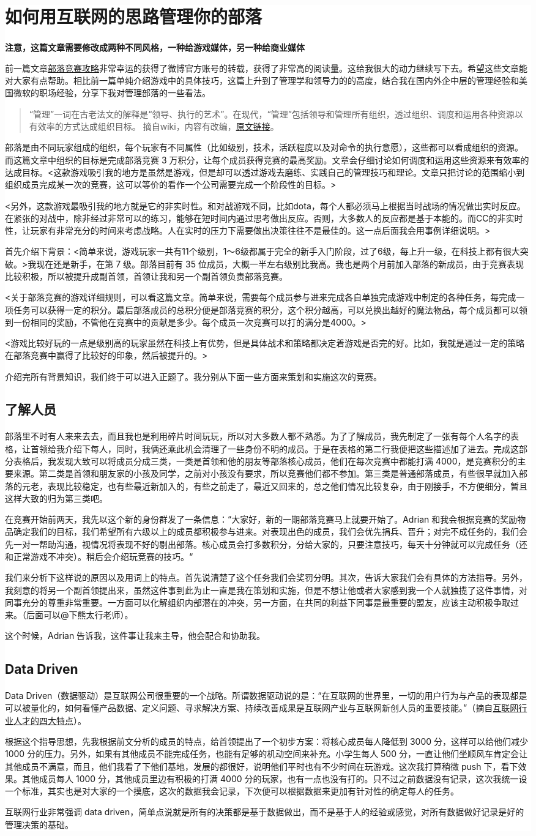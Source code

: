 # 如何用互联网的思路管理你的部落

__注意，这篇文章需要修改成两种不同风格，一种给游戏媒体，另一种给商业媒体__

前一篇文章[部落竞赛攻略](/[18-05-10][cc]部落竞赛攻略/部落竞赛攻略.md)非常幸运的获得了微博官方账号的转载，获得了非常高的阅读量。这给我很大的动力继续写下去。希望这些文章能对大家有点帮助。相比前一篇单纯介绍游戏中的具体技巧，这篇上升到了管理学和领导力的的高度，结合我在国内外企中层的管理经验和美国微软的职场经验，分享下我对管理部落的一些看法。

>“管理”一词在古老法文的解释是“领导、执行的艺术”。在现代，“管理”包括领导和管理所有组织，透过组织、调度和运用各种资源以有效率的方式达成组织目标。 摘自wiki，内容有改编，[原文链接](https://zh.wikipedia.org/wiki/%E7%AE%A1%E7%90%86%E5%AD%A6)。

部落是由不同玩家组成的组织，每个玩家有不同属性（比如级别，技术，活跃程度以及对命令的执行意愿），这些都可以看成组织的资源。而这篇文章中组织的目标是完成部落竞赛 3 万积分，让每个成员获得竞赛的最高奖励。文章会仔细讨论如何调度和运用这些资源来有效率的达成目标。<这款游戏吸引我的地方是虽然是游戏，但是却可以透过游戏去磨练、实践自己的管理技巧和理论。文章只把讨论的范围缩小到组织成员完成某一次的竞赛，这可以等价的看作一个公司需要完成一个阶段性的目标。>

<另外，这款游戏最吸引我的地方就是它的非实时性。和对战游戏不同，比如dota，每个人都必须马上根据当时战场的情况做出实时反应。在紧张的对战中，除非经过非常可以的练习，能够在短时间内通过思考做出反应。否则，大多数人的反应都是基于本能的。而CC的非实时性，让玩家有非常充分的时间来考虑战略。人在实时的压力下需要做出决策往往不是最佳的。这一点后面我会用事例详细说明。>

首先介绍下背景：<简单来说，游戏玩家一共有11个级别，1～6级都属于完全的新手入门阶段，过了6级，每上升一级，在科技上都有很大突破。>我现在还是新手，在第 7 级。部落目前有 35 位成员，大概一半左右级别比我高。我也是两个月前加入部落的新成员，由于竞赛表现比较积极，所以被提升成副首领，首领让我和另一个副首领负责部落竞赛。

<关于部落竞赛的游戏详细规则，可以看这篇文章。简单来说，需要每个成员参与进来完成各自单独完成游戏中制定的各种任务，每完成一项任务可以获得一定的积分。最后部落成员的总积分便是部落竞赛的积分，这个积分越高，可以兑换出越好的魔法物品，每个成员都可以领到一份相同的奖励，不管他在竞赛中的贡献是多少。每个成员一次竞赛可以打的满分是4000。>

<游戏比较好玩的一点是级别高的玩家虽然在科技上有优势，但是具体战术和策略都决定着游戏是否完的好。比如，我就是通过一定的策略在部落竞赛中赢得了比较好的印象，然后被提升的。>

介绍完所有背景知识，我们终于可以进入正题了。我分别从下面一些方面来策划和实施这次的竞赛。

## 了解人员

部落里不时有人来来去去，而且我也是利用碎片时间玩玩，所以对大多数人都不熟悉。为了了解成员，我先制定了一张有每个人名字的表格，让首领给我介绍下每人，同时，我俩还乘此机会清理了一些身份不明的成员。于是在表格的第二行我便把这些描述加了进去。完成这部分表格后，我发现大致可以将成员分成三类，一类是首领和他的朋友等部落核心成员，他们在每次竞赛中都能打满 4000，是竞赛积分的主要来源。第二类是首领和朋友家的小孩及同学，之前对小孩没有要求，所以竞赛他们都不参加。第三类是普通部落成员，有些很早就加入部落的元老，表现比较稳定，也有些最近新加入的，有些之前走了，最近又回来的，总之他们情况比较复杂，由于刚接手，不方便细分，暂且这样大致的归为第三类吧。

在竞赛开始前两天，我先以这个新的身份群发了一条信息：“大家好，新的一期部落竞赛马上就要开始了。Adrian 和我会根据竞赛的奖励物品确定我们的目标，我们希望所有六级以上的成员都积极参与进来。对表现出色的成员，我们会优先捐兵、晋升；对完不成任务的，我们会先一对一帮助沟通，视情况将表现不好的剔出部落。核心成员会打多数积分，分给大家的，只要注意技巧，每天十分钟就可以完成任务（还和正常游戏不冲突）。稍后会介绍玩竞赛的技巧。“

我们来分析下这样说的原因以及用词上的特点。首先说清楚了这个任务我们会奖罚分明。其次，告诉大家我们会有具体的方法指导。另外，我刻意的将另一个副首领提出来，虽然这件事到此为止一直是我在策划和实施，但是不想让他或者大家感到我一个人就独揽了这件事情，对同事充分的尊重非常重要。一方面可以化解组织内部潜在的冲突，另一方面，在共同的利益下同事是最重要的盟友，应该主动积极争取过来。（后面可以@下熊太行老师）。

这个时候，Adrian 告诉我，这件事让我来主导，他会配合和协助我。

## Data Driven


Data Driven（数据驱动）是互联网公司很重要的一个战略。所谓数据驱动说的是：“在互联网的世界里，一切的用户行为与产品的表现都是可以被量化的，如何看懂产品数据、定义问题、寻求解决方案、持续改善成果是互联网产业与互联网新创人员的重要技能。”（摘自[互联网行业人才的四大特点](http://www.tuonews.com/newsdetail-7225)）。

根据这个指导思想，先我根据前文分析的成员的特点，给首领提出了一个初步方案：将核心成员每人降低到 3000 分，这样可以给他们减少 1000 分的压力。另外，如果有其他成员不能完成任务，也能有足够的机动空间来补充。小学生每人 500 分，一直让他们坐顺风车肯定会让其他成员不满意，而且，他们我看了下他们基地，发展的都很好，说明他们平时也有不少时间在玩游戏。这次我打算稍微 push 下，看下效果。其他成员每人 1000 分，其他成员里边有积极的打满 4000 分的玩家，也有一点也没有打的。只不过之前数据没有记录，这次我统一设一个标准，其实也是对大家的一个摸底，这次的数据我会记录，下次便可以根据数据来更加有针对性的确定每人的任务。

互联网行业非常强调 data driven，简单点说就是所有的决策都是基于数据做出，而不是基于人的经验或感觉，对所有数据做好记录是好的管理决策的基础。
